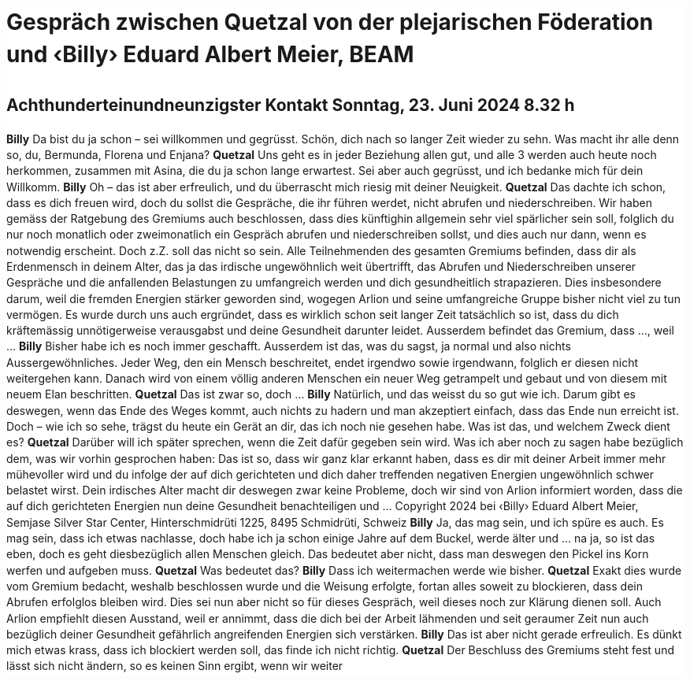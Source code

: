 # Gespräch zwischen Quetzal von der plejarischen Föderation und ‹Billy› Eduard Albert Meier, BEAM
## Achthunderteinundneunzigster Kontakt Sonntag, 23. Juni 2024 8.32 h
**Billy** Da bist du ja schon – sei willkommen und gegrüsst. Schön, dich nach so langer Zeit wieder zu sehn. Was macht
ihr alle denn so, du, Bermunda, Florena und Enjana?
**Quetzal** Uns geht es in jeder Beziehung allen gut, und alle 3 werden auch heute noch herkommen, zusammen mit Asina,
die du ja schon lange erwartest. Sei aber auch gegrüsst, und ich bedanke mich für dein Willkomm.
**Billy** Oh – das ist aber erfreulich, und du überrascht mich riesig mit deiner Neuigkeit.
**Quetzal** Das dachte ich schon, dass es dich freuen wird, doch du sollst die Gespräche, die ihr führen werdet, nicht abrufen
und niederschreiben. Wir haben gemäss der Ratgebung des Gremiums auch beschlossen, dass dies künftighin allgemein sehr viel spärlicher sein soll, folglich du nur noch monatlich oder zweimonatlich ein Gespräch abrufen und niederschreiben sollst, und dies auch nur dann, wenn es notwendig erscheint. Doch z.Z. soll das nicht so sein. Alle Teilnehmenden des gesamten Gremiums befinden, dass dir als Erdenmensch in deinem Alter, das ja das irdische ungewöhnlich weit übertrifft, das Abrufen und Niederschreiben unserer Gespräche und die anfallenden Belastungen zu umfangreich werden und dich gesundheitlich strapazieren. Dies insbesondere darum, weil die fremden Energien stärker geworden sind, wogegen Arlion und seine umfangreiche Gruppe bisher nicht viel zu tun vermögen. Es wurde durch uns auch ergründet, dass es wirklich schon seit langer Zeit tatsächlich so ist, dass du dich kräftemässig unnötigerweise verausgabst und deine Gesundheit darunter leidet. Ausserdem befindet das Gremium, dass …, weil …
**Billy** Bisher habe ich es noch immer geschafft. Ausserdem ist das, was du sagst, ja normal und also nichts Aussergewöhnliches. Jeder Weg, den ein Mensch beschreitet, endet irgendwo sowie irgendwann, folglich er diesen nicht weitergehen kann. Danach wird von einem völlig anderen Menschen ein neuer Weg getrampelt und gebaut und von diesem mit
neuem Elan beschritten.
**Quetzal** Das ist zwar so, doch …
**Billy** Natürlich, und das weisst du so gut wie ich. Darum gibt es deswegen, wenn das Ende des Weges kommt, auch
nichts zu hadern und man akzeptiert einfach, dass das Ende nun erreicht ist. Doch – wie ich so sehe, trägst du heute ein Gerät an dir, das ich noch nie gesehen habe. Was ist das, und welchem Zweck dient es?
**Quetzal** Darüber will ich später sprechen, wenn die Zeit dafür gegeben sein wird. Was ich aber noch zu sagen habe bezüglich dem, was wir vorhin gesprochen haben: Das ist so, dass wir ganz klar erkannt haben, dass es dir mit deiner Arbeit
immer mehr mühevoller wird und du infolge der auf dich gerichteten und dich daher treffenden negativen Energien ungewöhnlich schwer belastet wirst. Dein irdisches Alter macht dir deswegen zwar keine Probleme, doch wir sind von Arlion informiert worden, dass die auf dich gerichteten Energien nun deine Gesundheit benachteiligen und … Copyright 2024 bei ‹Billy› Eduard Albert Meier, Semjase Silver Star Center, Hinterschmidrüti 1225, 8495 Schmidrüti, Schweiz
**Billy** Ja, das mag sein, und ich spüre es auch. Es mag sein, dass ich etwas nachlasse, doch habe ich ja schon einige
Jahre auf dem Buckel, werde älter und … na ja, so ist das eben, doch es geht diesbezüglich allen Menschen gleich. Das bedeutet aber nicht, dass man deswegen den Pickel ins Korn werfen und aufgeben muss.
**Quetzal** Was bedeutet das?
**Billy** Dass ich weitermachen werde wie bisher.
**Quetzal** Exakt dies wurde vom Gremium bedacht, weshalb beschlossen wurde und die Weisung erfolgte, fortan alles
soweit zu blockieren, dass dein Abrufen erfolglos bleiben wird. Dies sei nun aber nicht so für dieses Gespräch, weil dieses noch zur Klärung dienen soll. Auch Arlion empfiehlt diesen Ausstand, weil er annimmt, dass die dich bei der Arbeit lähmenden und seit geraumer Zeit nun auch bezüglich deiner Gesundheit gefährlich angreifenden Energien sich verstärken.
**Billy** Das ist aber nicht gerade erfreulich. Es dünkt mich etwas krass, dass ich blockiert werden soll, das finde ich nicht
richtig.
**Quetzal** Der Beschluss des Gremiums steht fest und lässt sich nicht ändern, so es keinen Sinn ergibt, wenn wir weiter